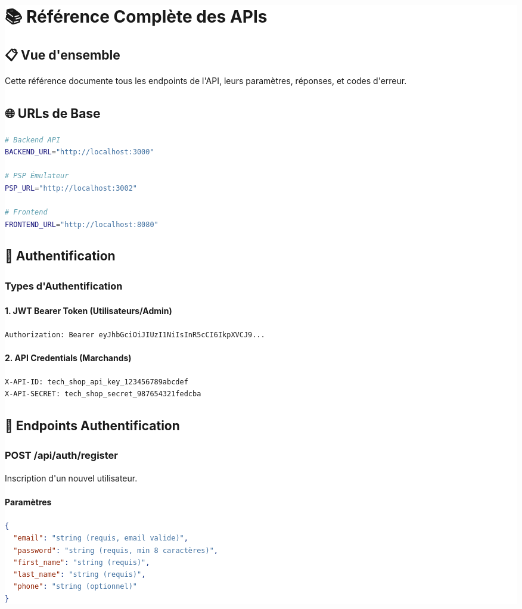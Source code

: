 # 📚 Référence Complète des APIs

## 📋 Vue d'ensemble

Cette référence documente tous les endpoints de l'API, leurs paramètres, réponses, et codes d'erreur.

## 🌐 URLs de Base

```bash
# Backend API
BACKEND_URL="http://localhost:3000"

# PSP Émulateur  
PSP_URL="http://localhost:3002"

# Frontend
FRONTEND_URL="http://localhost:8080"
```

## 🔐 Authentification

### Types d'Authentification

#### 1. JWT Bearer Token (Utilisateurs/Admin)
```http
Authorization: Bearer eyJhbGciOiJIUzI1NiIsInR5cCI6IkpXVCJ9...
```

#### 2. API Credentials (Marchands)
```http
X-API-ID: tech_shop_api_key_123456789abcdef
X-API-SECRET: tech_shop_secret_987654321fedcba
```

## 👤 Endpoints Authentification

### POST /api/auth/register
Inscription d'un nouvel utilisateur.

#### Paramètres
```json
{
  "email": "string (requis, email valide)",
  "password": "string (requis, min 8 caractères)",
  "first_name": "string (requis)",
  "last_name": "string (requis)",
  "phone": "string (optionnel)"
}
```
